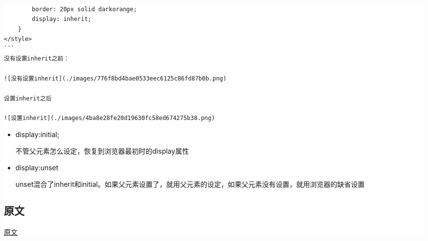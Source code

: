            border: 20px solid darkorange;
            display: inherit;
        }
    </style>
    ```
    没有设置inherit之前：

    ![没有设置inherit](./images/776f8bd4bae0533eec6125c86fd87b0b.png)

    设置inherit之后

    ![设置inherit](./images/4ba8e28fe20d19630fc58ed674275b38.png)

- display:initial;

    不管父元素怎么设定，恢复到浏览器最初时的display属性
- display:unset

    unset混合了inherit和initial。如果父元素设置了，就用父元素的设定，如果父元素没有设置，就用浏览器的缺省设置


## 原文
[原文](https://blog.csdn.net/qq_42161935/article/details/99844944)